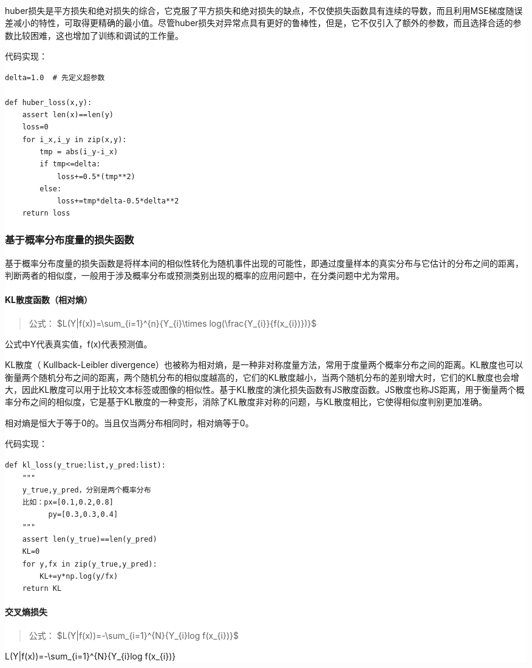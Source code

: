 huber损失是平方损失和绝对损失的综合，它克服了平方损失和绝对损失的缺点，不仅使损失函数具有连续的导数，而且利用MSE梯度随误差减小的特性，可取得更精确的最小值。尽管huber损失对异常点具有更好的鲁棒性，但是，它不仅引入了额外的参数，而且选择合适的参数比较困难，这也增加了训练和调试的工作量。

代码实现：

```
delta=1.0  # 先定义超参数

def huber_loss(x,y):
    assert len(x)==len(y)
    loss=0
    for i_x,i_y in zip(x,y):
        tmp = abs(i_y-i_x)
        if tmp<=delta:
            loss+=0.5*(tmp**2)
        else:
            loss+=tmp*delta-0.5*delta**2
    return loss
```

### 基于概率分布度量的损失函数

基于概率分布度量的损失函数是将样本间的相似性转化为随机事件出现的可能性，即通过度量样本的真实分布与它估计的分布之间的距离，判断两者的相似度，一般用于涉及概率分布或预测类别出现的概率的应用问题中，在分类问题中尤为常用。

#### KL散度函数（相对熵）

> 公式： $L(Y|f(x))=\sum_{i=1}^{n}{Y_{i}\times log(\frac{Y_{i}}{f(x_{i})})}$

公式中Y代表真实值，f(x)代表预测值。

KL散度（ Kullback-Leibler divergence）也被称为相对熵，是一种非对称度量方法，常用于度量两个概率分布之间的距离。KL散度也可以衡量两个随机分布之间的距离，两个随机分布的相似度越高的，它们的KL散度越小，当两个随机分布的差别增大时，它们的KL散度也会增大，因此KL散度可以用于比较文本标签或图像的相似性。基于KL散度的演化损失函数有JS散度函数。JS散度也称JS距离，用于衡量两个概率分布之间的相似度，它是基于KL散度的一种变形，消除了KL散度非对称的问题，与KL散度相比，它使得相似度判别更加准确。

相对熵是恒大于等于0的。当且仅当两分布相同时，相对熵等于0。

代码实现：

```
def kl_loss(y_true:list,y_pred:list):
    """
    y_true,y_pred，分别是两个概率分布
    比如：px=[0.1,0.2,0.8]
          py=[0.3,0.3,0.4]
    """
    assert len(y_true)==len(y_pred)
    KL=0
    for y,fx in zip(y_true,y_pred):
        KL+=y*np.log(y/fx)
    return KL
```

#### 交叉熵损失

> 公式： $L(Y|f(x))=-\sum_{i=1}^{N}{Y_{i}log f(x_{i})}$
>
L(Y|f(x))=-\\sum\_{i=1}^{N}{Y\_{i}log f(x\_{i})}
